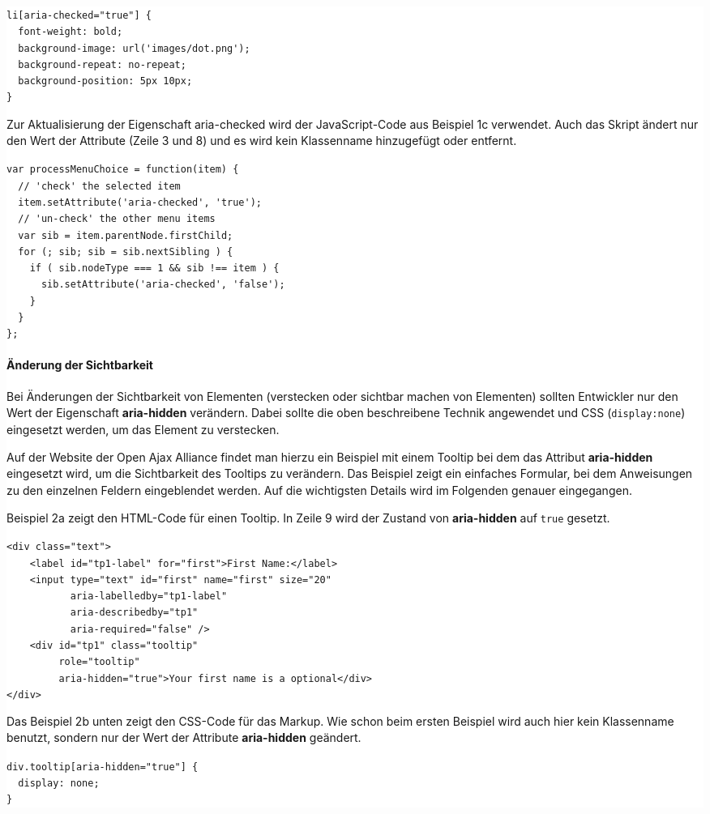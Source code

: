     li[aria-checked="true"] {
      font-weight: bold;
      background-image: url('images/dot.png');
      background-repeat: no-repeat;
      background-position: 5px 10px;
    }

Zur Aktualisierung der Eigenschaft aria-checked wird der JavaScript-Code aus Beispiel 1c verwendet. Auch das Skript ändert nur den Wert der Attribute (Zeile 3 und 8) und es wird kein Klassenname hinzugefügt oder entfernt.

    var processMenuChoice = function(item) {
      // 'check' the selected item
      item.setAttribute('aria-checked', 'true');
      // 'un-check' the other menu items
      var sib = item.parentNode.firstChild;
      for (; sib; sib = sib.nextSibling ) {
        if ( sib.nodeType === 1 && sib !== item ) {
          sib.setAttribute('aria-checked', 'false');
        }
      }
    };

#### Änderung der Sichtbarkeit

Bei Änderungen der Sichtbarkeit von Elementen (verstecken oder sichtbar machen von Elementen) sollten Entwickler nur den Wert der Eigenschaft **aria-hidden** verändern. Dabei sollte die oben beschreibene Technik angewendet und CSS (`display:none`) eingesetzt werden, um das Element zu verstecken.

Auf der Website der Open Ajax Alliance findet man hierzu ein Beispiel mit einem Tooltip bei dem das Attribut **aria-hidden** eingesetzt wird, um die Sichtbarkeit des Tooltips zu verändern. Das Beispiel zeigt ein einfaches Formular, bei dem Anweisungen zu den einzelnen Feldern eingeblendet werden. Auf die wichtigsten Details wird im Folgenden genauer eingegangen.

Beispiel 2a zeigt den HTML-Code für einen Tooltip. In Zeile 9 wird der Zustand von **aria-hidden** auf `true` gesetzt.

    <div class="text">
        <label id="tp1-label" for="first">First Name:</label>
        <input type="text" id="first" name="first" size="20"
               aria-labelledby="tp1-label"
               aria-describedby="tp1"
               aria-required="false" />
        <div id="tp1" class="tooltip"
             role="tooltip"
             aria-hidden="true">Your first name is a optional</div>
    </div>

Das Beispiel 2b unten zeigt den CSS-Code für das Markup. Wie schon beim ersten Beispiel wird auch hier kein Klassenname benutzt, sondern nur der Wert der Attribute **aria-hidden** geändert.

    div.tooltip[aria-hidden="true"] {
      display: none;
    }
